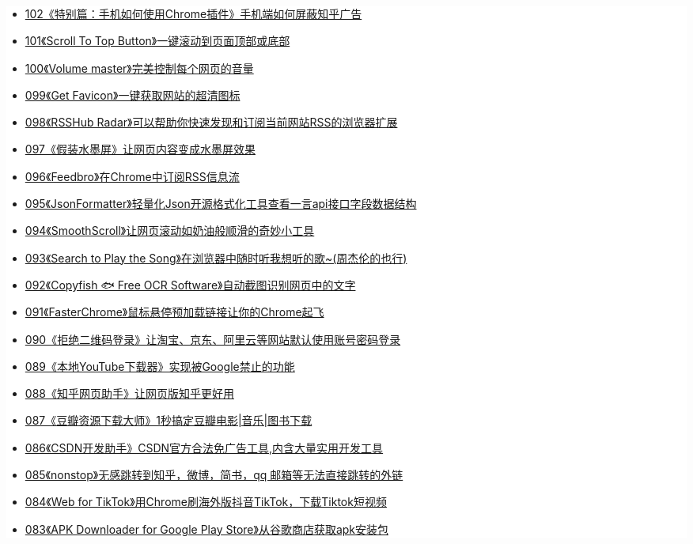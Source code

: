 - [102《特别篇：手机如何使用Chrome插件》手机端如何屏蔽知乎广告](https://github.com/zhaoolee/ChromeAppHeroes/blob/master/page/102-mobile-2021-05-13.md)

- [101《Scroll To Top Button》一键滚动到页面顶部或底部](https://github.com/zhaoolee/ChromeAppHeroes/blob/master/page/101-scroll-to-top-button-2021-05-13.md)

- [100《Volume master》完美控制每个网页的音量](https://github.com/zhaoolee/ChromeAppHeroes/blob/master/page/100-volume-master-2021-03-25.md)

- [099《Get Favicon》一键获取网站的超清图标](https://github.com/zhaoolee/ChromeAppHeroes/blob/master/page/099-get-favicon-2021-03-22.md)

- [098《RSSHub Radar》可以帮助你快速发现和订阅当前网站RSS的浏览器扩展](https://github.com/zhaoolee/ChromeAppHeroes/blob/master/page/098-rsshub-radar-2021-03-02.md)

- [097《假装水墨屏》让网页内容变成水墨屏效果](https://github.com/zhaoolee/ChromeAppHeroes/blob/master/page/097-fake-ink-screen-2021-02-27.md)

- [096《Feedbro》在Chrome中订阅RSS信息流](https://github.com/zhaoolee/ChromeAppHeroes/blob/master/page/096-feedbro-2021-02-27.md)

- [095《JsonFormatter》轻量化Json开源格式化工具查看一言api接口字段数据结构](https://github.com/zhaoolee/ChromeAppHeroes/blob/master/page/095-json-formatter-2021-02-18.md)

- [094《SmoothScroll》让网页滚动如奶油般顺滑的奇妙小工具](https://github.com/zhaoolee/ChromeAppHeroes/blob/master/page/094-smoothscroll-2021-02-14.md)

- [093《Search to Play the Song》在浏览器中随时听我想听的歌~(周杰伦的也行)](https://github.com/zhaoolee/ChromeAppHeroes/blob/master/page/093-sps-2021-02-09.md)

- [092《Copyfish 🐟 Free OCR Software》自动截图识别网页中的文字](https://github.com/zhaoolee/ChromeAppHeroes/blob/master/page/092-copyfish-ocr-2021-02-08.md)

- [091《FasterChrome》鼠标悬停预加载链接让你的Chrome起飞](https://github.com/zhaoolee/ChromeAppHeroes/blob/master/page/091-faster-chrome-2020-12-28.md)

- [090《拒绝二维码登录》让淘宝、京东、阿里云等网站默认使用账号密码登录](https://github.com/zhaoolee/ChromeAppHeroes/blob/master/page/090-no-qr-login-2020-12-21.md)

- [089《本地YouTube下载器》实现被Google禁止的功能](https://github.com/zhaoolee/ChromeAppHeroes/blob/master/page/089-youtube-2020-12-20.md)

- [088《知乎网页助手》让网页版知乎更好用](https://github.com/zhaoolee/ChromeAppHeroes/blob/master/page/088-zhihu-2020-12-19.md)

- [087《豆瓣资源下载大师》1秒搞定豆瓣电影|音乐|图书下载](https://github.com/zhaoolee/ChromeAppHeroes/blob/master/page/087-douban-2020-12-19.md)

- [086《CSDN开发助手》CSDN官方合法免广告工具,内含大量实用开发工具](https://github.com/zhaoolee/ChromeAppHeroes/blob/master/page/086-csdn-2020-12-18.md)

- [085《nonstop》无感跳转到知乎，微博，简书，qq 邮箱等无法直接跳转的外链](https://github.com/zhaoolee/ChromeAppHeroes/blob/master/page/085-nonstop-2020-12-15.md)

- [084《Web for TikTok》用Chrome刷海外版抖音TikTok，下载Tiktok短视频](https://github.com/zhaoolee/ChromeAppHeroes/blob/master/page/084-tiktok-2020-11-07.md)

- [083《APK Downloader for Google Play Store》从谷歌商店获取apk安装包](https://github.com/zhaoolee/ChromeAppHeroes/blob/master/page/083-apk-downloader-for-google-2020-11-02.md)
